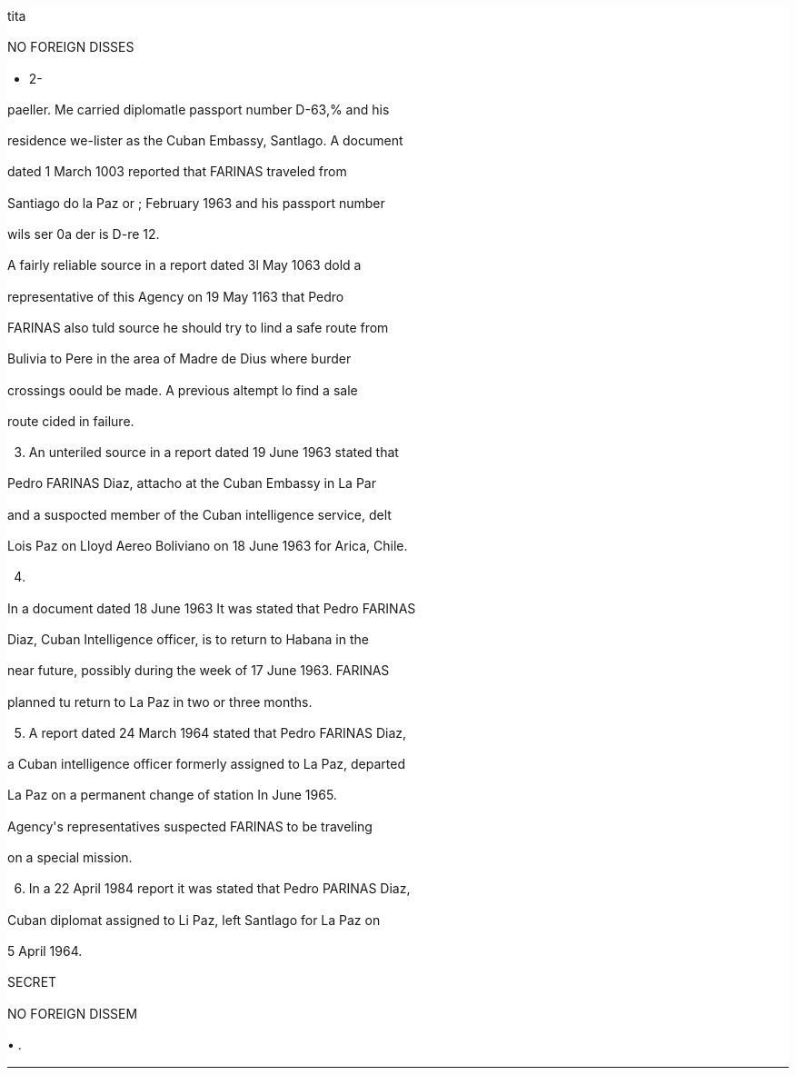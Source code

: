 tita

NO FOREIGN DISSES

- 2-

paeller. Me carried diplomatle passport number D-63,% and his

residence we-lister as the Cuban Embassy, Santlago. A document

dated 1 March 1003 reported that FARINAS traveled from

Santiago do la Paz or ; February 1963 and his passport number

wils ser 0a der is D-re 12.

A fairly reliable source in a report dated 3l May 1063 dold a

representative of this Agency on 19 May 1163 that Pedro

FARINAS also tuld source he should try to lind a safe route from

Bulivia to Pere in the area of Madre de Dius where burder

crossings oould be made. A previous altempt lo find a sale

route cided in failure.

3. An unteriled source in a report dated 19 June 1963 stated that

Pedro FARINAS Diaz, attacho at the Cuban Embassy in La Par

and a suspocted member of the Cuban intelligence service, delt

Lois Paz on Lloyd Aereo Boliviano on 18 June 1963 for Arica, Chile.

4.

In a document dated 18 June 1963 It was stated that Pedro FARINAS

Diaz, Cuban Intelligence officer, is to return to Habana in the

near future, possibly during the week of 17 June 1963. FARINAS

planned tu return to La Paz in two or three months.

5. A report dated 24 March 1964 stated that Pedro FARINAS Diaz,

a Cuban intelligence officer formerly assigned to La Paz, departed

La Paz on a permanent change of station In June 1965.

Agency's representatives suspected FARINAS to be traveling

on a special mission.

6. In a 22 April 1984 report it was stated that Pedro PARINAS Diaz,

Cuban diplomat assigned to Li Paz, left Santlago for La Paz on

5 April 1964.

SECRET

NO FOREIGN DISSEM

• .

---

